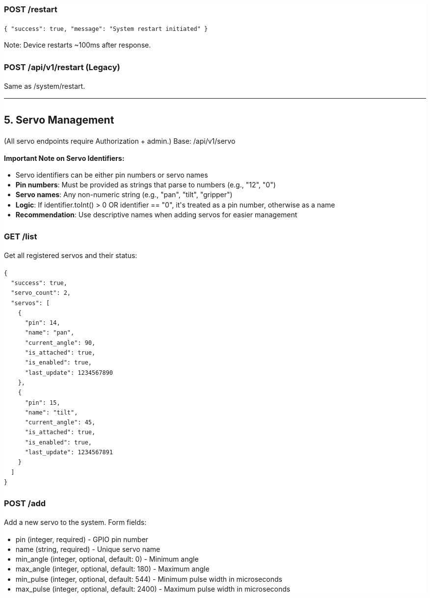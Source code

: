 ### POST /restart
```
{ "success": true, "message": "System restart initiated" }
```
Note: Device restarts ~100ms after response.

### POST /api/v1/restart (Legacy)
Same as /system/restart.

---
## 5. Servo Management
(All servo endpoints require Authorization + admin.)
Base: /api/v1/servo

**Important Note on Servo Identifiers:**
- Servo identifiers can be either pin numbers or servo names
- **Pin numbers**: Must be provided as strings that parse to numbers (e.g., "12", "0")
- **Servo names**: Any non-numeric string (e.g., "pan", "tilt", "gripper")
- **Logic**: If identifier.toInt() > 0 OR identifier == "0", it's treated as a pin number, otherwise as a name
- **Recommendation**: Use descriptive names when adding servos for easier management

### GET /list
Get all registered servos and their status:
```
{
  "success": true,
  "servo_count": 2,
  "servos": [
    {
      "pin": 14,
      "name": "pan",
      "current_angle": 90,
      "is_attached": true,
      "is_enabled": true,
      "last_update": 1234567890
    },
    {
      "pin": 15,
      "name": "tilt", 
      "current_angle": 45,
      "is_attached": true,
      "is_enabled": true,
      "last_update": 1234567891
    }
  ]
}
```

### POST /add
Add a new servo to the system.
Form fields:
- pin (integer, required) - GPIO pin number
- name (string, required) - Unique servo name
- min_angle (integer, optional, default: 0) - Minimum angle
- max_angle (integer, optional, default: 180) - Maximum angle
- min_pulse (integer, optional, default: 544) - Minimum pulse width in microseconds
- max_pulse (integer, optional, default: 2400) - Maximum pulse width in microseconds
